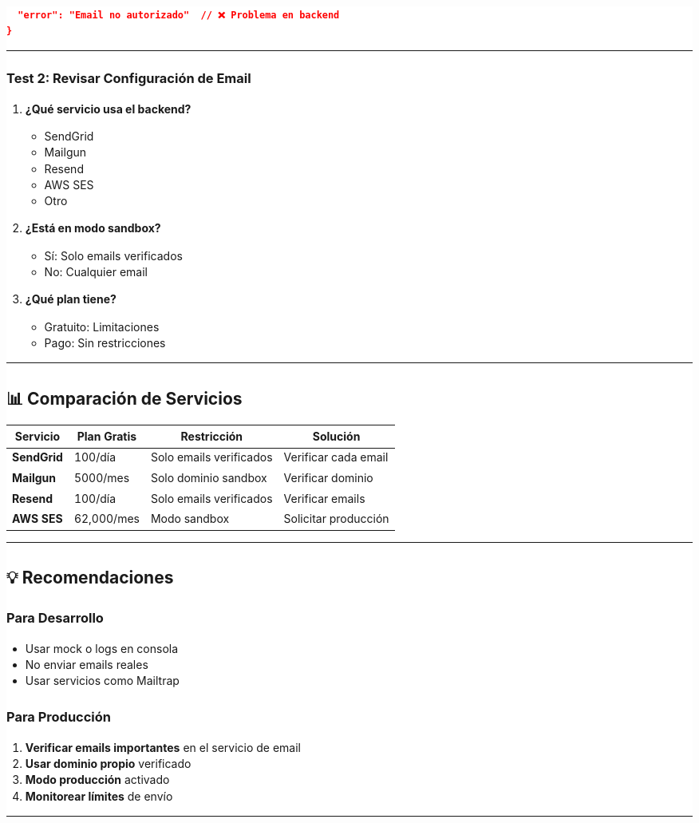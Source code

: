    ```json
     "error": "Email no autorizado"  // ❌ Problema en backend
   }
   ```

---

### Test 2: Revisar Configuración de Email

1. **¿Qué servicio usa el backend?**
   - SendGrid
   - Mailgun
   - Resend
   - AWS SES
   - Otro

2. **¿Está en modo sandbox?**
   - Sí: Solo emails verificados
   - No: Cualquier email

3. **¿Qué plan tiene?**
   - Gratuito: Limitaciones
   - Pago: Sin restricciones

---

## 📊 Comparación de Servicios

| Servicio | Plan Gratis | Restricción | Solución |
|----------|-------------|-------------|----------|
| **SendGrid** | 100/día | Solo emails verificados | Verificar cada email |
| **Mailgun** | 5000/mes | Solo dominio sandbox | Verificar dominio |
| **Resend** | 100/día | Solo emails verificados | Verificar emails |
| **AWS SES** | 62,000/mes | Modo sandbox | Solicitar producción |

---

## 💡 Recomendaciones

### Para Desarrollo
- Usar mock o logs en consola
- No enviar emails reales
- Usar servicios como Mailtrap

### Para Producción
1. **Verificar emails importantes** en el servicio de email
2. **Usar dominio propio** verificado
3. **Modo producción** activado
4. **Monitorear límites** de envío

---